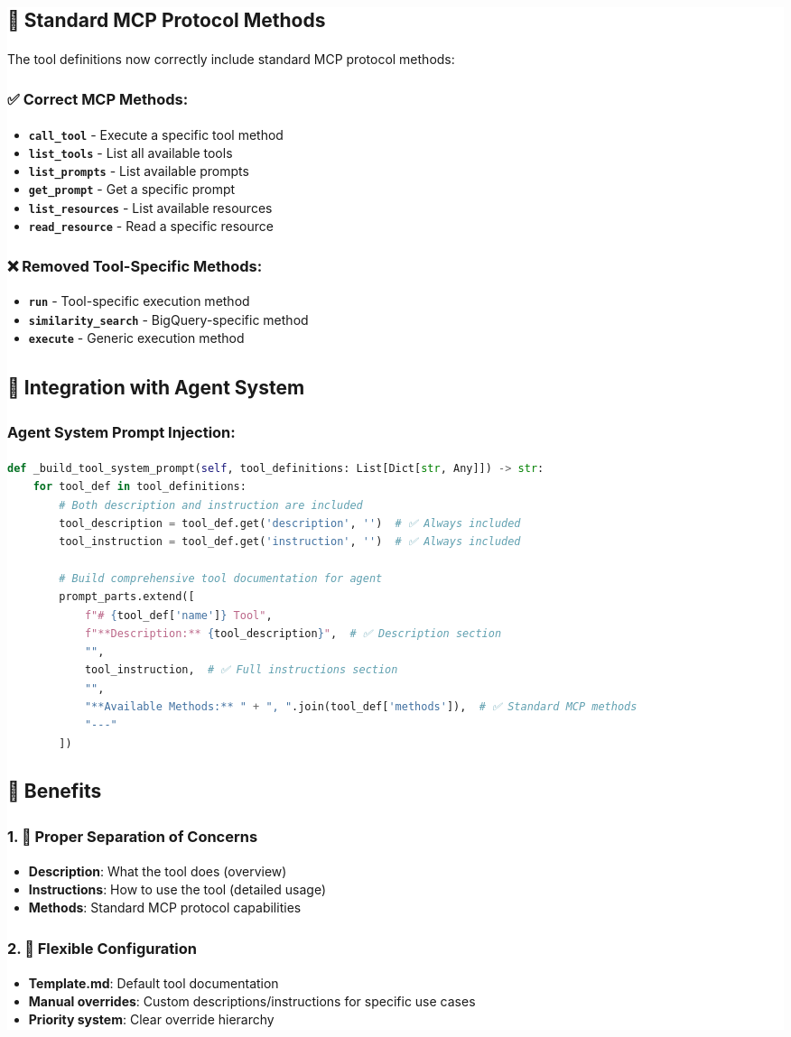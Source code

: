 ## 🎯 **Standard MCP Protocol Methods**

The tool definitions now correctly include standard MCP protocol methods:

### **✅ Correct MCP Methods:**
- **`call_tool`** - Execute a specific tool method
- **`list_tools`** - List all available tools  
- **`list_prompts`** - List available prompts
- **`get_prompt`** - Get a specific prompt
- **`list_resources`** - List available resources
- **`read_resource`** - Read a specific resource

### **❌ Removed Tool-Specific Methods:**
- **`run`** - Tool-specific execution method
- **`similarity_search`** - BigQuery-specific method
- **`execute`** - Generic execution method

## 🔄 **Integration with Agent System**

### **Agent System Prompt Injection:**
```python
def _build_tool_system_prompt(self, tool_definitions: List[Dict[str, Any]]) -> str:
    for tool_def in tool_definitions:
        # Both description and instruction are included
        tool_description = tool_def.get('description', '')  # ✅ Always included
        tool_instruction = tool_def.get('instruction', '')  # ✅ Always included
        
        # Build comprehensive tool documentation for agent
        prompt_parts.extend([
            f"# {tool_def['name']} Tool",
            f"**Description:** {tool_description}",  # ✅ Description section
            "",
            tool_instruction,  # ✅ Full instructions section
            "",
            "**Available Methods:** " + ", ".join(tool_def['methods']),  # ✅ Standard MCP methods
            "---"
        ])
```

## 🎉 **Benefits**

### **1. 🎯 Proper Separation of Concerns**
- **Description**: What the tool does (overview)
- **Instructions**: How to use the tool (detailed usage)
- **Methods**: Standard MCP protocol capabilities

### **2. 🔧 Flexible Configuration**
- **Template.md**: Default tool documentation
- **Manual overrides**: Custom descriptions/instructions for specific use cases
- **Priority system**: Clear override hierarchy
